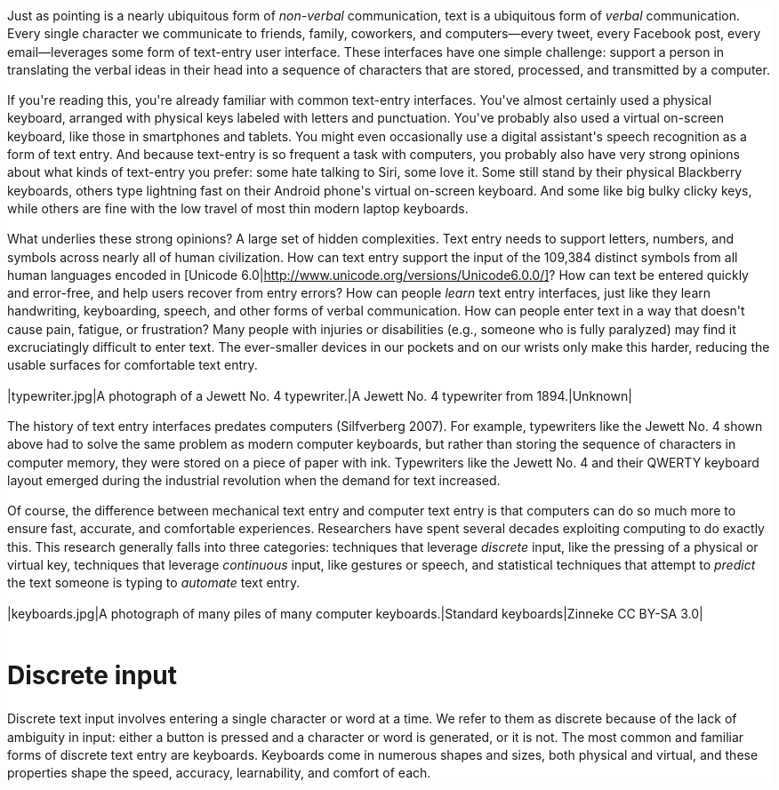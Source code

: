 Just as pointing is a nearly ubiquitous form of _non-verbal_ communication, text is a ubiquitous form of _verbal_ communication. Every single character we communicate to friends, family, coworkers, and computers&mdash;every tweet, every Facebook post, every email&mdash;leverages some form of text-entry user interface. These interfaces have one simple challenge: support a person in translating the verbal ideas in their head into a sequence of characters that are stored, processed, and transmitted by a computer.

If you're reading this, you're already familiar with common text-entry interfaces. You've almost certainly used a physical keyboard, arranged with physical keys labeled with letters and punctuation. You've probably also used a virtual on-screen keyboard, like those in smartphones and tablets. You might even occasionally use a digital assistant's speech recognition as a form of text entry. And because text-entry is so frequent a task with computers, you probably also have very strong opinions about what kinds of text-entry you prefer: some hate talking to Siri, some love it. Some still stand by their physical Blackberry keyboards, others type lightning fast on their Android phone's virtual on-screen keyboard. And some like big bulky clicky keys, while others are fine with the low travel of most thin modern laptop keyboards.

What underlies these strong opinions? A large set of hidden complexities. Text entry needs to support letters, numbers, and symbols across nearly all of human civilization. How can text entry support the input of the 109,384 distinct symbols from all human languages encoded in [Unicode 6.0|http://www.unicode.org/versions/Unicode6.0.0/]? How can text be entered quickly and error-free, and help users recover from entry errors? How can people _learn_ text entry interfaces, just like they learn handwriting, keyboarding, speech, and other forms of verbal communication. How can people enter text in a way that doesn't cause pain, fatigue, or frustration? Many people with injuries or disabilities (e.g., someone who is fully paralyzed) may find it excruciatingly difficult to enter text. The ever-smaller devices in our pockets and on our wrists only make this harder, reducing the usable surfaces for comfortable text entry.

|typewriter.jpg|A photograph of a Jewett No. 4 typewriter.|A Jewett No. 4 typewriter from 1894.|Unknown|

The history of text entry interfaces predates computers (Silfverberg 2007). For example, typewriters like the Jewett No. 4 shown above had to solve the same problem as modern computer keyboards, but rather than storing the sequence of characters in computer memory, they were stored on a piece of paper with ink. Typewriters like the Jewett No. 4 and their QWERTY keyboard layout emerged during the industrial revolution when the demand for text increased.

Of course, the difference between mechanical text entry and computer text entry is that computers can do so much more to ensure fast, accurate, and comfortable experiences. Researchers have spent several decades exploiting computing to do exactly this. This research generally falls into three categories: techniques that leverage *discrete* input, like the pressing of a physical or virtual key, techniques that leverage *continuous* input, like gestures or speech, and statistical techniques that attempt to *predict* the text someone is typing to _automate_ text entry.

|keyboards.jpg|A photograph of many piles of many computer keyboards.|Standard keyboards|Zinneke CC BY-SA 3.0|

# Discrete input

Discrete text input involves entering a single character or word at a time. We refer to them as discrete because of the lack of ambiguity in input: either a button is pressed and a character or word is generated, or it is not. The most common and familiar forms of discrete text entry are keyboards. Keyboards come in numerous shapes and sizes, both physical and virtual, and these properties shape the speed, accuracy, learnability, and comfort of each.
